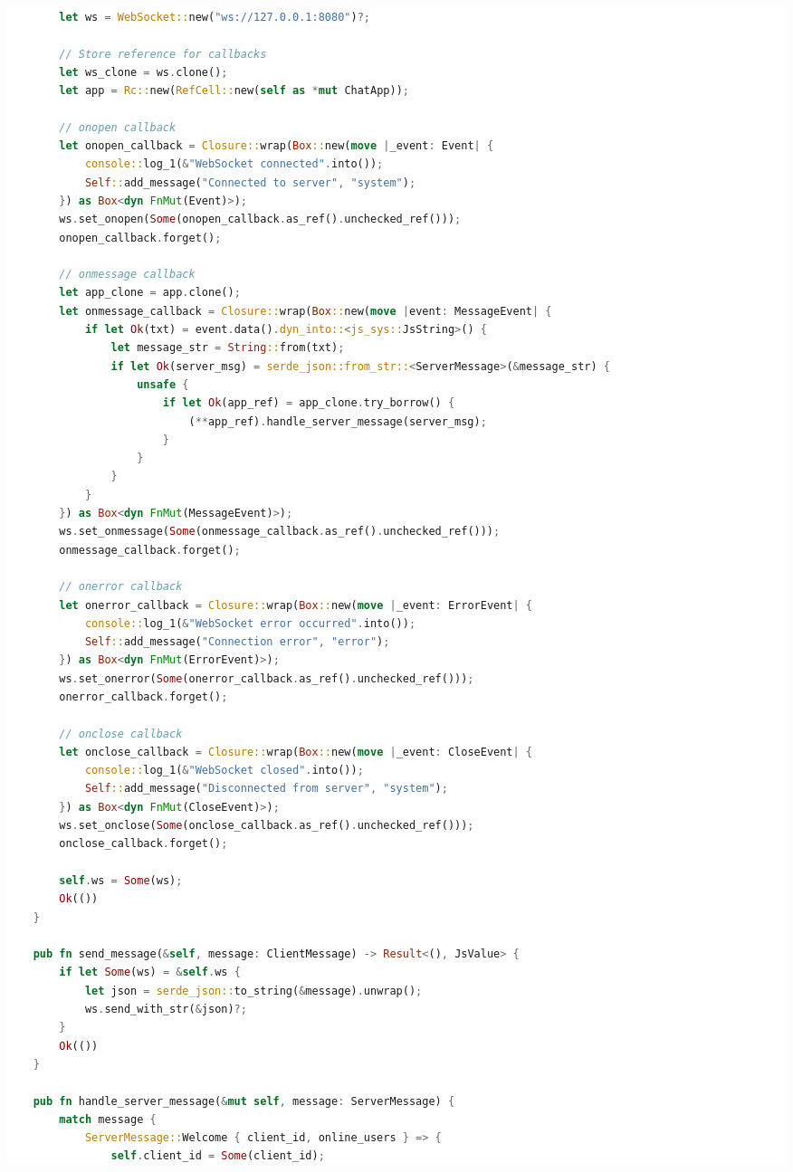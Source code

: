 ```rs
        let ws = WebSocket::new("ws://127.0.0.1:8080")?;
        
        // Store reference for callbacks
        let ws_clone = ws.clone();
        let app = Rc::new(RefCell::new(self as *mut ChatApp));

        // onopen callback
        let onopen_callback = Closure::wrap(Box::new(move |_event: Event| {
            console::log_1(&"WebSocket connected".into());
            Self::add_message("Connected to server", "system");
        }) as Box<dyn FnMut(Event)>);
        ws.set_onopen(Some(onopen_callback.as_ref().unchecked_ref()));
        onopen_callback.forget();

        // onmessage callback
        let app_clone = app.clone();
        let onmessage_callback = Closure::wrap(Box::new(move |event: MessageEvent| {
            if let Ok(txt) = event.data().dyn_into::<js_sys::JsString>() {
                let message_str = String::from(txt);
                if let Ok(server_msg) = serde_json::from_str::<ServerMessage>(&message_str) {
                    unsafe {
                        if let Ok(app_ref) = app_clone.try_borrow() {
                            (**app_ref).handle_server_message(server_msg);
                        }
                    }
                }
            }
        }) as Box<dyn FnMut(MessageEvent)>);
        ws.set_onmessage(Some(onmessage_callback.as_ref().unchecked_ref()));
        onmessage_callback.forget();

        // onerror callback
        let onerror_callback = Closure::wrap(Box::new(move |_event: ErrorEvent| {
            console::log_1(&"WebSocket error occurred".into());
            Self::add_message("Connection error", "error");
        }) as Box<dyn FnMut(ErrorEvent)>);
        ws.set_onerror(Some(onerror_callback.as_ref().unchecked_ref()));
        onerror_callback.forget();

        // onclose callback
        let onclose_callback = Closure::wrap(Box::new(move |_event: CloseEvent| {
            console::log_1(&"WebSocket closed".into());
            Self::add_message("Disconnected from server", "system");
        }) as Box<dyn FnMut(CloseEvent)>);
        ws.set_onclose(Some(onclose_callback.as_ref().unchecked_ref()));
        onclose_callback.forget();

        self.ws = Some(ws);
        Ok(())
    }

    pub fn send_message(&self, message: ClientMessage) -> Result<(), JsValue> {
        if let Some(ws) = &self.ws {
            let json = serde_json::to_string(&message).unwrap();
            ws.send_with_str(&json)?;
        }
        Ok(())
    }

    pub fn handle_server_message(&mut self, message: ServerMessage) {
        match message {
            ServerMessage::Welcome { client_id, online_users } => {
                self.client_id = Some(client_id);
```